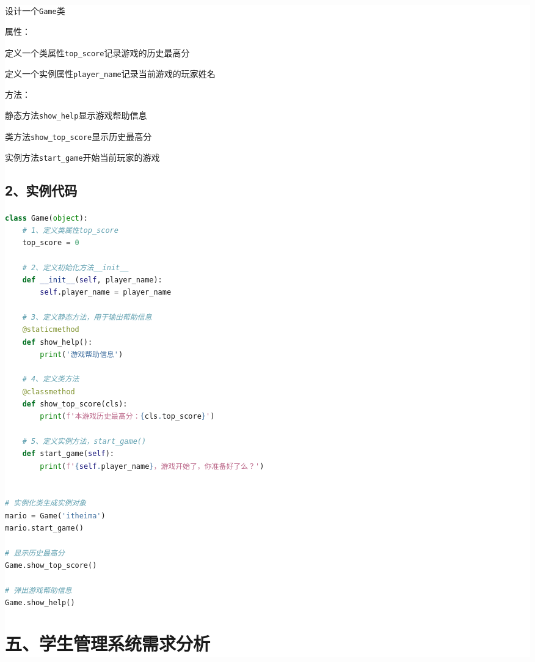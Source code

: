 设计一个`Game`类

属性：

定义一个类属性`top_score`记录游戏的历史最高分

定义一个实例属性`player_name`记录当前游戏的玩家姓名



方法：

静态方法`show_help`显示游戏帮助信息

类方法`show_top_score`显示历史最高分

实例方法`start_game`开始当前玩家的游戏

## 2、实例代码

```python
class Game(object):
    # 1、定义类属性top_score
    top_score = 0

    # 2、定义初始化方法__init__
    def __init__(self, player_name):
        self.player_name = player_name

    # 3、定义静态方法，用于输出帮助信息
    @staticmethod
    def show_help():
        print('游戏帮助信息')

    # 4、定义类方法
    @classmethod
    def show_top_score(cls):
        print(f'本游戏历史最高分：{cls.top_score}')

    # 5、定义实例方法，start_game()
    def start_game(self):
        print(f'{self.player_name}，游戏开始了，你准备好了么？')


# 实例化类生成实例对象
mario = Game('itheima')
mario.start_game()

# 显示历史最高分
Game.show_top_score()

# 弹出游戏帮助信息
Game.show_help()
```

# 五、学生管理系统需求分析
